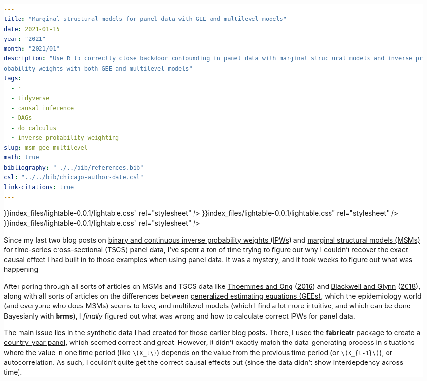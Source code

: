```yaml
---
title: "Marginal structural models for panel data with GEE and multilevel models"
date: 2021-01-15
year: "2021"
month: "2021/01"
description: "Use R to correctly close backdoor confounding in panel data with marginal structural models and inverse probability weights with both GEE and multilevel models"
tags: 
  - r
  - tidyverse
  - causal inference
  - DAGs
  - do calculus
  - inverse probability weighting
slug: msm-gee-multilevel
math: true
bibliography: "../../bib/references.bib"
csl: "../../bib/chicago-author-date.csl"
link-citations: true
---
```


<script src="{{< relref "blog/2021-01-15_msm-gee-multilevel/index.markdown" >}}index_files/kePrint-0.0.1/kePrint.js"></script>
<link href="{{< relref "blog/2021-01-15_msm-gee-multilevel/index.markdown" >}}index_files/lightable-0.0.1/lightable.css" rel="stylesheet" />
<script src="{{< relref "blog/2021-01-15_msm-gee-multilevel/index.markdown" >}}index_files/kePrint-0.0.1/kePrint.js"></script>
<link href="{{< relref "blog/2021-01-15_msm-gee-multilevel/index.markdown" >}}index_files/lightable-0.0.1/lightable.css" rel="stylesheet" />
<script src="{{< relref "blog/2021-01-15_msm-gee-multilevel/index.markdown" >}}index_files/kePrint-0.0.1/kePrint.js"></script>

<link href="{{< relref "blog/2021-01-15_msm-gee-multilevel/index.markdown" >}}index_files/lightable-0.0.1/lightable.css" rel="stylesheet" />

Since my last two blog posts on [binary and continuous inverse probability weights (IPWs)](https://www.andrewheiss.com/blog/2020/12/01/ipw-binary-continuous/) and [marginal structural models (MSMs) for time-series cross-sectional (TSCS) panel data](https://www.andrewheiss.com/blog/2020/12/03/ipw-tscs-msm/), I’ve spent a ton of time trying to figure out why I couldn’t recover the exact causal effect I had built in to those examples when using panel data. It was a mystery, and it took weeks to figure out what was happening.

After poring through all sorts of articles on MSMs and TSCS data like [Thoemmes and Ong](#ref-ThoemmesOng:2016) ([2016](#ref-ThoemmesOng:2016)) and [Blackwell and Glynn](#ref-BlackwellGlynn:2018) ([2018](#ref-BlackwellGlynn:2018)), along with all sorts of articles on the differences between [generalized estimating equations (GEEs)](https://en.wikipedia.org/wiki/Generalized_estimating_equation), which the epidemiology world (and everyone who does MSMs) seems to love, and multilevel models (which I find a lot more intuitive, and which can be done Bayesianly with **brms**), I *finally* figured out what was wrong and how to calculate correct IPWs for panel data.

The main issue lies in the synthetic data I had created for those earlier blog posts. [There, I used the **fabricatr** package to create a country-year panel](https://www.andrewheiss.com/blog/2020/12/03/ipw-tscs-msm/#simulated-time-series-cross-sectional-data), which seemed correct and great. However, it didn’t exactly match the data-generating process in situations where the value in one time period (like `\(X_t\)`) depends on the value from the previous time period (or `\(X_{t-1}\)`), or autocorrelation. As such, I couldn’t quite get the correct causal effects out (since the data didn’t show interdepdency across time).
